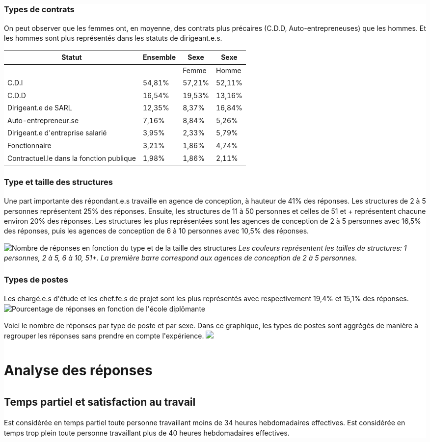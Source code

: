 ### Types de contrats
On peut observer que les femmes ont, en moyenne, des contrats plus précaires (C.D.D, Auto-entrepreneuses) que les hommes.
Et les hommes sont plus représentés dans les statuts de dirigeant.e.s.

| Statut                                  |  Ensemble  |  Sexe     | Sexe        |
|-----------------------------------------|---------|    -------|--------|
|                                         |         |    Femme  | Homme  |
| C.D.I                                   |  54,81% |    57,21% | 52,11% |
| C.D.D                                   |  16,54% |    19,53% | 13,16% |
| Dirigeant.e de SARL                       |  12,35% |    8,37%  | 16,84% |
| Auto-entrepreneur.se                       |  7,16%  |    8,84%  | 5,26%  |
| Dirigeant.e d'entreprise salarié          |  3,95%  |    2,33%  | 5,79%  |
| Fonctionnaire                           |  3,21%  |    1,86%  | 4,74%  |
| Contractuel.le dans la fonction publique   |  1,98%  |    1,86%  | 2,11%  |

### Type et taille des structures
Une part importante des répondant.e.s travaille en agence de conception, à hauteur de 41% des réponses.
Les structures de 2 à 5 personnes représentent 25% des réponses. Ensuite, les structures de 11 à 50 personnes et celles de 51 et + représentent chacune environ 20% des réponses.
Les structures les plus représentées sont les agences de conception de 2 à 5 personnes avec 16,5% des réponses, puis les agences de conception de 6 à 10 personnes avec 10,5% des réponses.
 
![Nombre de réponses en fonction du type et de la taille des structures](/etude-salariale-paysagiste-concepteur/assets/images/2019/Nombre-réponses-type-taille-structures.png)
*Les couleurs représentent les tailles de structures: 1 personnes, 2 à 5, 6 à 10, 51+. La première barre correspond aux agences de conception de 2 à 5 personnes.*

### Types de postes
Les chargé.e.s d'étude et les chef.fe.s de projet sont les plus représentés avec respectivement 19,4% et 15,1% des réponses.
![Pourcentage de réponses en fonction de l'école diplômante](/etude-salariale-paysagiste-concepteur/assets/images/2019/réponses-type-poste-sans-freelances.png)

Voici le nombre de réponses par type de poste et par sexe. 
Dans ce graphique, les types de postes sont aggrégés de manière à regrouper les réponses sans prendre en compte l'expérience.
![](/etude-salariale-paysagiste-concepteur/assets/images/2019/Nombre-réponses-type-poste-aggrégé-sexe.png)

# Analyse des réponses
## Temps partiel et satisfaction au travail
Est considérée en temps partiel toute personne travaillant moins de 34 heures hebdomadaires effectives.
Est considérée en temps trop plein toute personne travaillant plus de 40 heures hebdomadaires effectives.
